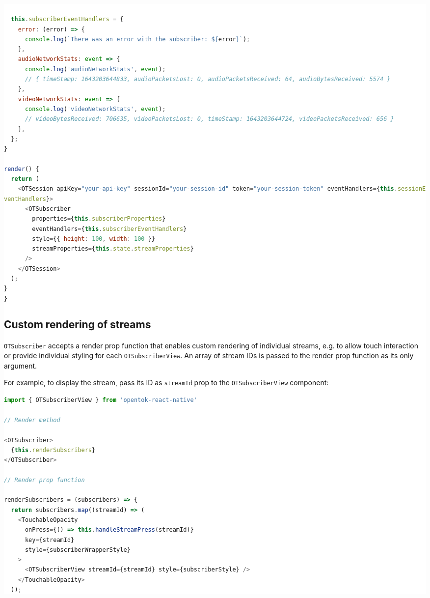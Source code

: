   ```js

    this.subscriberEventHandlers = {
      error: (error) => {
        console.log(`There was an error with the subscriber: ${error}`);
      },
      audioNetworkStats: event => {
        console.log('audioNetworkStats', event);
        // { timeStamp: 1643203644833, audioPacketsLost: 0, audioPacketsReceived: 64, audioBytesReceived: 5574 }
      },
      videoNetworkStats: event => {
        console.log('videoNetworkStats', event);
        // videoBytesReceived: 706635, videoPacketsLost: 0, timeStamp: 1643203644724, videoPacketsReceived: 656 }
      },
    };
  }

  render() {
    return (
      <OTSession apiKey="your-api-key" sessionId="your-session-id" token="your-session-token" eventHandlers={this.sessionEventHandlers}>
        <OTSubscriber
          properties={this.subscriberProperties}
          eventHandlers={this.subscriberEventHandlers}
          style={{ height: 100, width: 100 }}
          streamProperties={this.state.streamProperties}
        />
      </OTSession>
    );
  }
}
```

## Custom rendering of streams

`OTSubscriber` accepts a render prop function that enables custom rendering of individual streams, e.g. to allow touch interaction or provide individual styling for each `OTSubscriberView`.
An array of stream IDs is passed to the render prop function as its only argument.

For example, to display the stream, pass its ID as `streamId` prop to the `OTSubscriberView` component:

```js
import { OTSubscriberView } from 'opentok-react-native'

// Render method

<OTSubscriber>
  {this.renderSubscribers}
</OTSubscriber>

// Render prop function

renderSubscribers = (subscribers) => {
  return subscribers.map((streamId) => (
    <TouchableOpacity
      onPress={() => this.handleStreamPress(streamId)}
      key={streamId}
      style={subscriberWrapperStyle}
    >
      <OTSubscriberView streamId={streamId} style={subscriberStyle} />
    </TouchableOpacity>
  ));
```